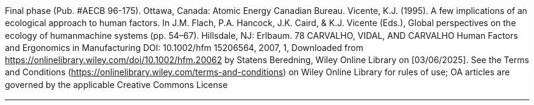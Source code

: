 Final phase (Pub. #AECB 96-175). Ottawa, Canada: Atomic Energy Canadian Bureau.
Vicente, K.J. (1995). A few implications of an ecological approach to human factors. In J.M. Flach,
P.A. Hancock, J.K. Caird, & K.J. Vicente (Eds.), Global perspectives on the ecology of humanmachine systems (pp. 54–67). Hillsdale, NJ: Erlbaum.
78
CARVALHO, VIDAL, AND CARVALHO
Human Factors and Ergonomics in Manufacturing
DOI: 10.1002/hfm
 15206564, 2007, 1, Downloaded from https://onlinelibrary.wiley.com/doi/10.1002/hfm.20062 by Statens Beredning, Wiley Online Library on [03/06/2025]. See the Terms and Conditions (https://onlinelibrary.wiley.com/terms-and-conditions) on Wiley Online Library for rules of use; OA articles are governed by the applicable Creative Commons License

---
